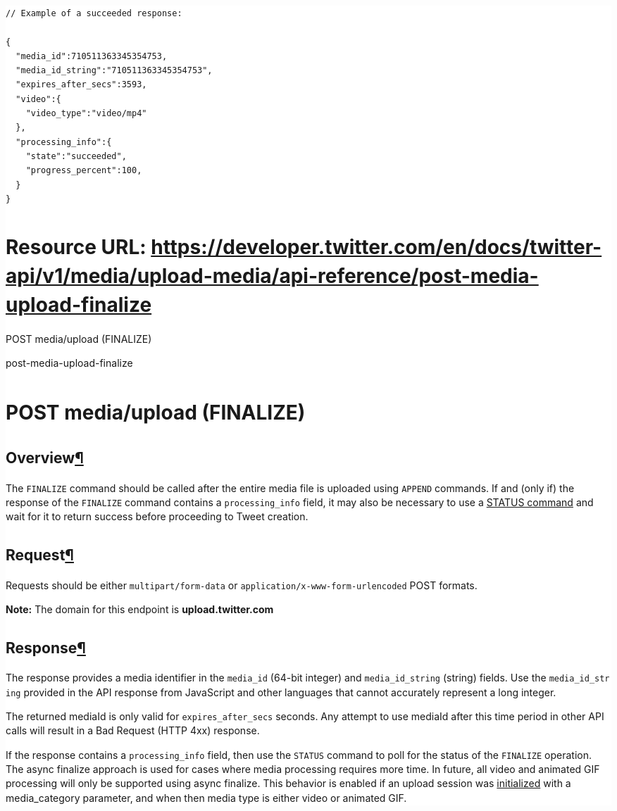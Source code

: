     // Example of a succeeded response:
    
    {
      "media_id":710511363345354753,
      "media_id_string":"710511363345354753",
      "expires_after_secs":3593,
      "video":{
        "video_type":"video/mp4"
      },
      "processing_info":{
        "state":"succeeded",
        "progress_percent":100,
      }
    }

# Resource URL: https://developer.twitter.com/en/docs/twitter-api/v1/media/upload-media/api-reference/post-media-upload-finalize
POST media/upload (FINALIZE)

post-media-upload-finalize

POST media/upload (FINALIZE)
============================

Overview[¶](#overview "Permalink to this headline")
---------------------------------------------------

The `FINALIZE` command should be called after the entire media file is uploaded using `APPEND` commands. If and (only if) the response of the `FINALIZE` command contains a `processing_info` field, it may also be necessary to use a [STATUS command](https://developer.twitter.com/en/docs/media/upload-media/api-reference/get-media-upload-status) and wait for it to return success before proceeding to Tweet creation.

Request[¶](#request "Permalink to this headline")
-------------------------------------------------

Requests should be either `multipart/form-data` or `application/x-www-form-urlencoded` POST formats.

**Note:** The domain for this endpoint is **upload.twitter.com**

Response[¶](#response "Permalink to this headline")
---------------------------------------------------

The response provides a media identifier in the `media_id` (64-bit integer) and `media_id_string` (string) fields. Use the `media_id_string` provided in the API response from JavaScript and other languages that cannot accurately represent a long integer.

The returned mediaId is only valid for `expires_after_secs` seconds. Any attempt to use mediaId after this time period in other API calls will result in a Bad Request (HTTP 4xx) response.

If the response contains a `processing_info` field, then use the `STATUS` command to poll for the status of the `FINALIZE` operation. The async finalize approach is used for cases where media processing requires more time. In future, all video and animated GIF processing will only be supported using async finalize. This behavior is enabled if an upload session was [initialized](https://developer.twitter.com/en/docs/media/upload-media/api-reference/post-media-upload-init) with a media\_category parameter, and when then media type is either video or animated GIF.
